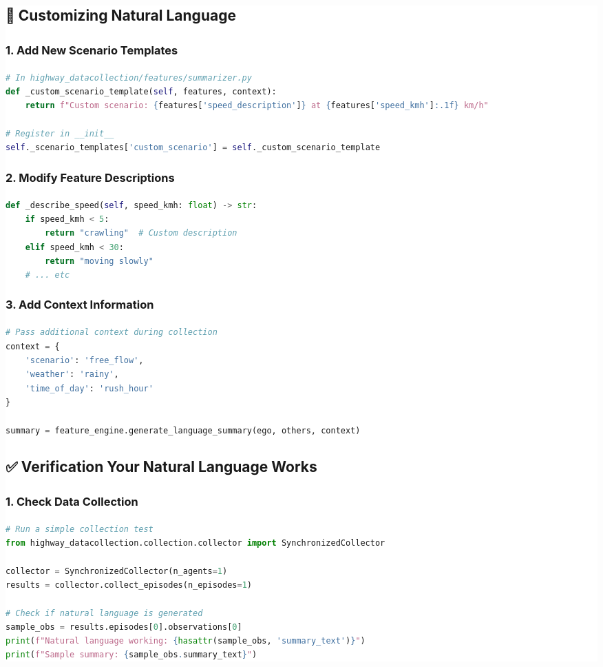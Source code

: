 ## 🎨 **Customizing Natural Language**

### **1. Add New Scenario Templates**
```python
# In highway_datacollection/features/summarizer.py
def _custom_scenario_template(self, features, context):
    return f"Custom scenario: {features['speed_description']} at {features['speed_kmh']:.1f} km/h"

# Register in __init__
self._scenario_templates['custom_scenario'] = self._custom_scenario_template
```

### **2. Modify Feature Descriptions**
```python
def _describe_speed(self, speed_kmh: float) -> str:
    if speed_kmh < 5:
        return "crawling"  # Custom description
    elif speed_kmh < 30:
        return "moving slowly"
    # ... etc
```

### **3. Add Context Information**
```python
# Pass additional context during collection
context = {
    'scenario': 'free_flow',
    'weather': 'rainy',
    'time_of_day': 'rush_hour'
}

summary = feature_engine.generate_language_summary(ego, others, context)
```

## ✅ **Verification Your Natural Language Works**

### **1. Check Data Collection**
```python
# Run a simple collection test
from highway_datacollection.collection.collector import SynchronizedCollector

collector = SynchronizedCollector(n_agents=1)
results = collector.collect_episodes(n_episodes=1)

# Check if natural language is generated
sample_obs = results.episodes[0].observations[0]
print(f"Natural language working: {hasattr(sample_obs, 'summary_text')}")
print(f"Sample summary: {sample_obs.summary_text}")
```
